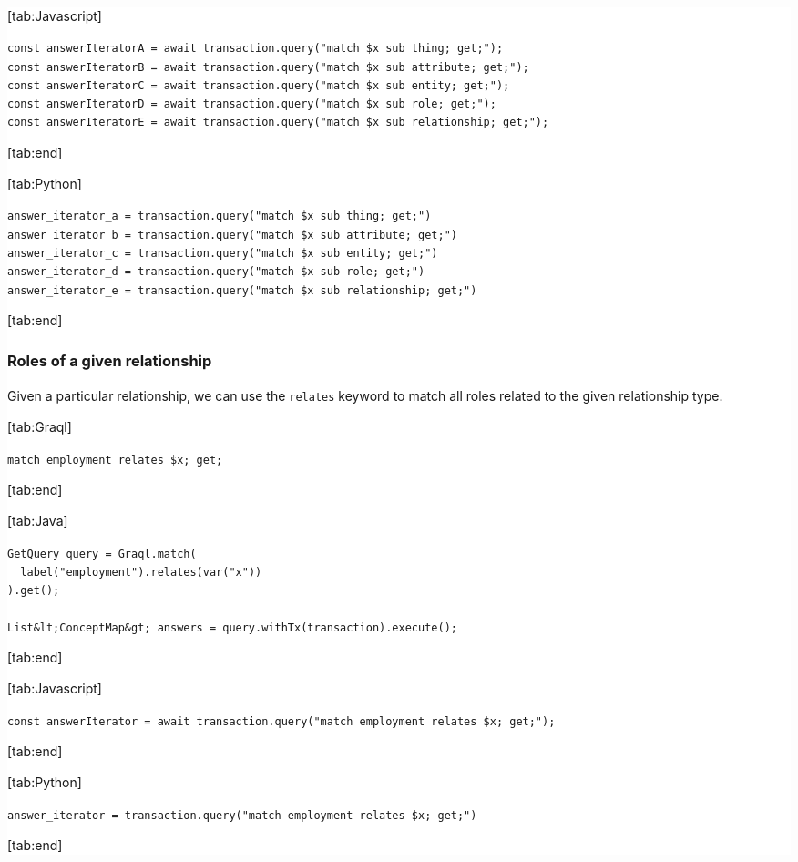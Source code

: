 [tab:Javascript]
```lang-javascript
const answerIteratorA = await transaction.query("match $x sub thing; get;");
const answerIteratorB = await transaction.query("match $x sub attribute; get;");
const answerIteratorC = await transaction.query("match $x sub entity; get;");
const answerIteratorD = await transaction.query("match $x sub role; get;");
const answerIteratorE = await transaction.query("match $x sub relationship; get;");
```
[tab:end]

[tab:Python]
```lang-python
answer_iterator_a = transaction.query("match $x sub thing; get;")
answer_iterator_b = transaction.query("match $x sub attribute; get;")
answer_iterator_c = transaction.query("match $x sub entity; get;")
answer_iterator_d = transaction.query("match $x sub role; get;")
answer_iterator_e = transaction.query("match $x sub relationship; get;")
```
[tab:end]
</div>

### Roles of a given relationship
Given a particular relationship, we can use the `relates` keyword to match all roles related to the given relationship type.

<div class="tabs dark">

[tab:Graql]
```lang-graql
match employment relates $x; get;
```
[tab:end]

[tab:Java]
```lang-java
GetQuery query = Graql.match(
  label("employment").relates(var("x"))
).get();

List&lt;ConceptMap&gt; answers = query.withTx(transaction).execute();
```

[tab:end]

[tab:Javascript]
```lang-javascript
const answerIterator = await transaction.query("match employment relates $x; get;");
```
[tab:end]

[tab:Python]
```lang-python
answer_iterator = transaction.query("match employment relates $x; get;")
```
[tab:end]
</div>
